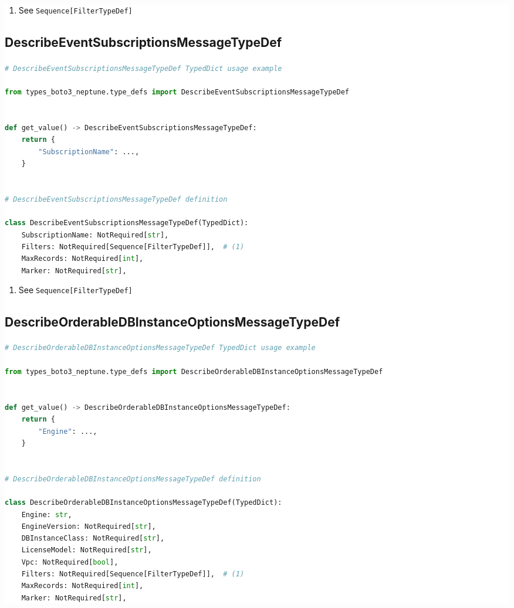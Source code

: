 1. See `Sequence[FilterTypeDef]`

## DescribeEventSubscriptionsMessageTypeDef

```python
# DescribeEventSubscriptionsMessageTypeDef TypedDict usage example

from types_boto3_neptune.type_defs import DescribeEventSubscriptionsMessageTypeDef


def get_value() -> DescribeEventSubscriptionsMessageTypeDef:
    return {
        "SubscriptionName": ...,
    }


# DescribeEventSubscriptionsMessageTypeDef definition

class DescribeEventSubscriptionsMessageTypeDef(TypedDict):
    SubscriptionName: NotRequired[str],
    Filters: NotRequired[Sequence[FilterTypeDef]],  # (1)
    MaxRecords: NotRequired[int],
    Marker: NotRequired[str],
```

1. See `Sequence[FilterTypeDef]`

## DescribeOrderableDBInstanceOptionsMessageTypeDef

```python
# DescribeOrderableDBInstanceOptionsMessageTypeDef TypedDict usage example

from types_boto3_neptune.type_defs import DescribeOrderableDBInstanceOptionsMessageTypeDef


def get_value() -> DescribeOrderableDBInstanceOptionsMessageTypeDef:
    return {
        "Engine": ...,
    }


# DescribeOrderableDBInstanceOptionsMessageTypeDef definition

class DescribeOrderableDBInstanceOptionsMessageTypeDef(TypedDict):
    Engine: str,
    EngineVersion: NotRequired[str],
    DBInstanceClass: NotRequired[str],
    LicenseModel: NotRequired[str],
    Vpc: NotRequired[bool],
    Filters: NotRequired[Sequence[FilterTypeDef]],  # (1)
    MaxRecords: NotRequired[int],
    Marker: NotRequired[str],
```
